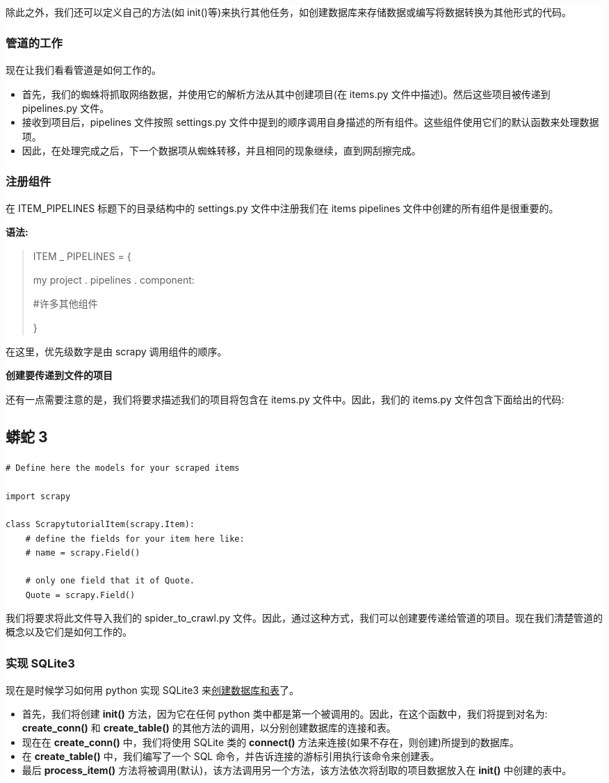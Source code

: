 除此之外，我们还可以定义自己的方法(如 init()等)来执行其他任务，如创建数据库来存储数据或编写将数据转换为其他形式的代码。

### **管道的工作**

现在让我们看看管道是如何工作的。

*   首先，我们的蜘蛛将抓取网络数据，并使用它的解析方法从其中创建项目(在 items.py 文件中描述)。然后这些项目被传递到 pipelines.py 文件。
*   接收到项目后，pipelines 文件按照 settings.py 文件中提到的顺序调用自身描述的所有组件。这些组件使用它们的默认函数来处理数据项。
*   因此，在处理完成之后，下一个数据项从蜘蛛转移，并且相同的现象继续，直到网刮擦完成。

### **注册组件**

在 ITEM_PIPELINES 标题下的目录结构中的 settings.py 文件中注册我们在 items pipelines 文件中创建的所有组件是很重要的。

**语法:**

> ITEM _ PIPELINES = {
> 
> my project . pipelines . component:
> 
> #许多其他组件
> 
> }

在这里，优先级数字是由 scrapy 调用组件的顺序。

**创建要传递到文件的项目**

还有一点需要注意的是，我们将要求描述我们的项目将包含在 items.py 文件中。因此，我们的 items.py 文件包含下面给出的代码:

## 蟒蛇 3

```
# Define here the models for your scraped items

import scrapy

class ScrapytutorialItem(scrapy.Item):
    # define the fields for your item here like:
    # name = scrapy.Field()

    # only one field that it of Quote.
    Quote = scrapy.Field()
```

我们将要求将此文件导入我们的 spider_to_crawl.py 文件。因此，通过这种方式，我们可以创建要传递给管道的项目。现在我们清楚管道的概念以及它们是如何工作的。

### **实现 SQLite3**

现在是时候学习如何用 python 实现 SQLite3 来[创建数据库和表](https://www.geeksforgeeks.org/python-sqlite-create-table/)了。

*   首先，我们将创建 **init()** 方法，因为它在任何 python 类中都是第一个被调用的。因此，在这个函数中，我们将提到对名为: **create_conn()** 和 **create_table()** 的其他方法的调用，以分别创建数据库的连接和表。
*   现在在 **create_conn()** 中，我们将使用 SQLite 类的 **connect()** 方法来连接(如果不存在，则创建)所提到的数据库。
*   在 **create_table()** 中，我们编写了一个 SQL 命令，并告诉连接的游标引用执行该命令来创建表。
*   最后 **process_item()** 方法将被调用(默认)，该方法调用另一个方法，该方法依次将刮取的项目数据放入在 **init()** 中创建的表中。
